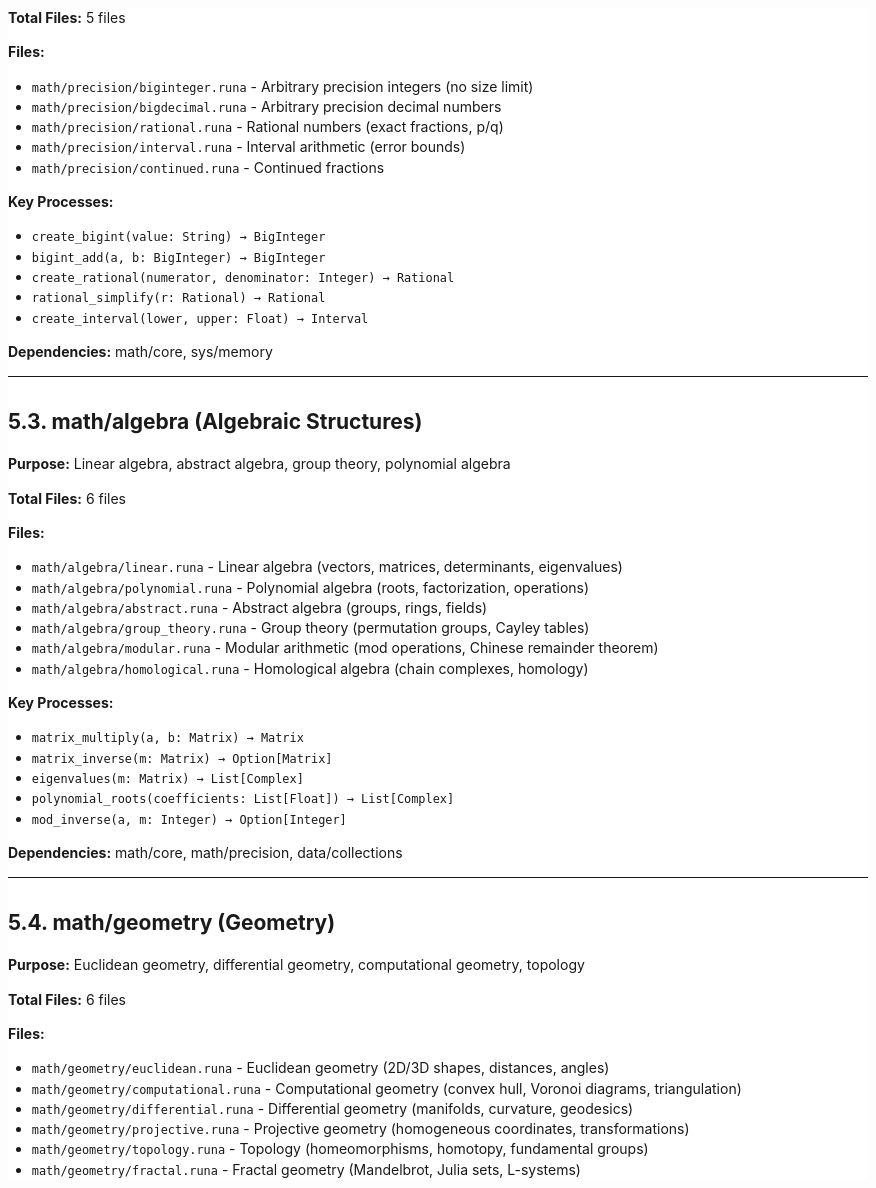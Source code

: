 **Total Files:** 5 files

**Files:**
- `math/precision/biginteger.runa` - Arbitrary precision integers (no size limit)
- `math/precision/bigdecimal.runa` - Arbitrary precision decimal numbers
- `math/precision/rational.runa` - Rational numbers (exact fractions, p/q)
- `math/precision/interval.runa` - Interval arithmetic (error bounds)
- `math/precision/continued.runa` - Continued fractions

**Key Processes:**
- `create_bigint(value: String) → BigInteger`
- `bigint_add(a, b: BigInteger) → BigInteger`
- `create_rational(numerator, denominator: Integer) → Rational`
- `rational_simplify(r: Rational) → Rational`
- `create_interval(lower, upper: Float) → Interval`

**Dependencies:** math/core, sys/memory

---

## **5.3. math/algebra** (Algebraic Structures)
**Purpose:** Linear algebra, abstract algebra, group theory, polynomial algebra

**Total Files:** 6 files

**Files:**
- `math/algebra/linear.runa` - Linear algebra (vectors, matrices, determinants, eigenvalues)
- `math/algebra/polynomial.runa` - Polynomial algebra (roots, factorization, operations)
- `math/algebra/abstract.runa` - Abstract algebra (groups, rings, fields)
- `math/algebra/group_theory.runa` - Group theory (permutation groups, Cayley tables)
- `math/algebra/modular.runa` - Modular arithmetic (mod operations, Chinese remainder theorem)
- `math/algebra/homological.runa` - Homological algebra (chain complexes, homology)

**Key Processes:**
- `matrix_multiply(a, b: Matrix) → Matrix`
- `matrix_inverse(m: Matrix) → Option[Matrix]`
- `eigenvalues(m: Matrix) → List[Complex]`
- `polynomial_roots(coefficients: List[Float]) → List[Complex]`
- `mod_inverse(a, m: Integer) → Option[Integer]`

**Dependencies:** math/core, math/precision, data/collections

---

## **5.4. math/geometry** (Geometry)
**Purpose:** Euclidean geometry, differential geometry, computational geometry, topology

**Total Files:** 6 files

**Files:**
- `math/geometry/euclidean.runa` - Euclidean geometry (2D/3D shapes, distances, angles)
- `math/geometry/computational.runa` - Computational geometry (convex hull, Voronoi diagrams, triangulation)
- `math/geometry/differential.runa` - Differential geometry (manifolds, curvature, geodesics)
- `math/geometry/projective.runa` - Projective geometry (homogeneous coordinates, transformations)
- `math/geometry/topology.runa` - Topology (homeomorphisms, homotopy, fundamental groups)
- `math/geometry/fractal.runa` - Fractal geometry (Mandelbrot, Julia sets, L-systems)
